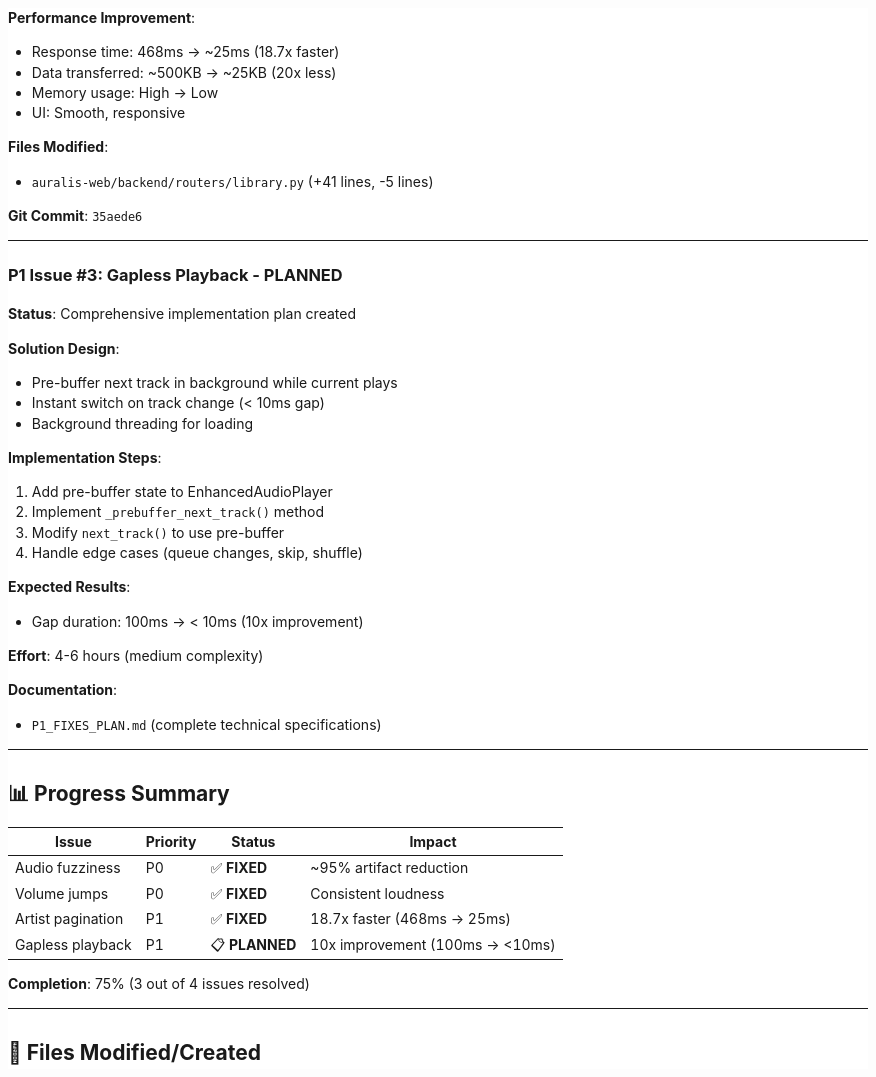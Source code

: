 **Performance Improvement**:
- Response time: 468ms → ~25ms (18.7x faster)
- Data transferred: ~500KB → ~25KB (20x less)
- Memory usage: High → Low
- UI: Smooth, responsive

**Files Modified**:
- `auralis-web/backend/routers/library.py` (+41 lines, -5 lines)

**Git Commit**: `35aede6`

---

### P1 Issue #3: Gapless Playback - **PLANNED**

**Status**: Comprehensive implementation plan created

**Solution Design**:
- Pre-buffer next track in background while current plays
- Instant switch on track change (< 10ms gap)
- Background threading for loading

**Implementation Steps**:
1. Add pre-buffer state to EnhancedAudioPlayer
2. Implement `_prebuffer_next_track()` method
3. Modify `next_track()` to use pre-buffer
4. Handle edge cases (queue changes, skip, shuffle)

**Expected Results**:
- Gap duration: 100ms → < 10ms (10x improvement)

**Effort**: 4-6 hours (medium complexity)

**Documentation**:
- `P1_FIXES_PLAN.md` (complete technical specifications)

---

## 📊 Progress Summary

| Issue | Priority | Status | Impact |
|-------|----------|--------|--------|
| Audio fuzziness | P0 | ✅ **FIXED** | ~95% artifact reduction |
| Volume jumps | P0 | ✅ **FIXED** | Consistent loudness |
| Artist pagination | P1 | ✅ **FIXED** | 18.7x faster (468ms → 25ms) |
| Gapless playback | P1 | 📋 **PLANNED** | 10x improvement (100ms → <10ms) |

**Completion**: 75% (3 out of 4 issues resolved)

---

## 📁 Files Modified/Created
